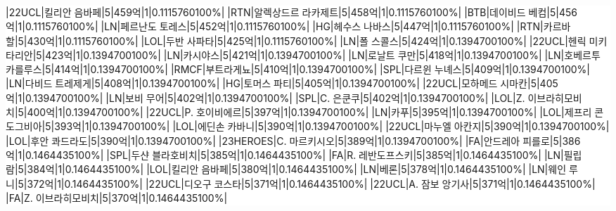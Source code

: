 |22UCL|킬리안 음바페|5|459억|1|0.1115760100%|
|RTN|알렉상드르 라카제트|5|458억|1|0.1115760100%|
|BTB|데이비드 베컴|5|456억|1|0.1115760100%|
|LN|페르난도 토레스|5|452억|1|0.1115760100%|
|HG|헤수스 나바스|5|447억|1|0.1115760100%|
|RTN|카르바할|5|430억|1|0.1115760100%|
|LOL|두반 사파타|5|425억|1|0.1115760100%|
|LN|폴 스콜스|5|424억|1|0.1394700100%|
|22UCL|헨릭 미키타리안|5|423억|1|0.1394700100%|
|LN|카시야스|5|421억|1|0.1394700100%|
|LN|로날트 쿠만|5|418억|1|0.1394700100%|
|LN|호베르투 카를루스|5|414억|1|0.1394700100%|
|RMCF|부트라게뇨|5|410억|1|0.1394700100%|
|SPL|다르윈 누녜스|5|409억|1|0.1394700100%|
|LN|다비드 트레제게|5|408억|1|0.1394700100%|
|HG|토머스 파티|5|405억|1|0.1394700100%|
|22UCL|모하메드 시마칸|5|405억|1|0.1394700100%|
|LN|보비 무어|5|402억|1|0.1394700100%|
|SPL|C. 은쿤쿠|5|402억|1|0.1394700100%|
|LOL|Z. 이브라히모비치|5|400억|1|0.1394700100%|
|22UCL|P. 호이비에르|5|397억|1|0.1394700100%|
|LN|카푸|5|395억|1|0.1394700100%|
|LOL|제프리 콘도그비아|5|393억|1|0.1394700100%|
|LOL|에딘손 카바니|5|390억|1|0.1394700100%|
|22UCL|마누엘 아칸지|5|390억|1|0.1394700100%|
|LOL|후안 콰드라도|5|390억|1|0.1394700100%|
|23HEROES|C. 마르키시오|5|389억|1|0.1394700100%|
|FA|안드레아 피를로|5|386억|1|0.1464435100%|
|SPL|두샨 블라호비치|5|385억|1|0.1464435100%|
|FA|R. 레반도프스키|5|385억|1|0.1464435100%|
|LN|필립 람|5|384억|1|0.1464435100%|
|LOL|킬리안 음바페|5|380억|1|0.1464435100%|
|LN|베론|5|378억|1|0.1464435100%|
|LN|웨인 루니|5|372억|1|0.1464435100%|
|22UCL|디오구 코스타|5|371억|1|0.1464435100%|
|22UCL|A. 잠보 앙기사|5|371억|1|0.1464435100%|
|FA|Z. 이브라히모비치|5|370억|1|0.1464435100%|